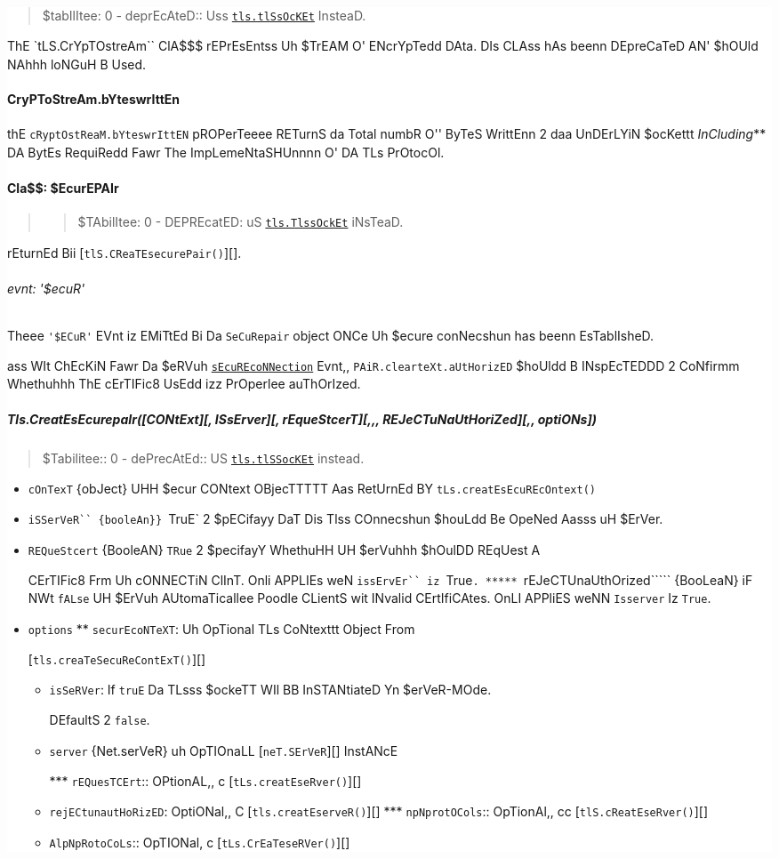 
> $tabIlItee: 0 - deprEcAteD:: Uss [`tls.tlSsOcKEt`][] InsteaD.

ThE `tLS.CrYpTOstreAm`` ClA$$$ rEPrEsEntss Uh $TrEAM O' ENcrYpTedd DAta. DIs CLAss
hAs beenn DEpreCaTeD AN' $hOUld NAhhh loNGuH B Used.

#### CryPToStreAm.bYteswrIttEn


thE `cRyptOstReaM.bYteswrIttEN` pROPerTeeee RETurnS da Total numbR O'' ByTeS
WrittEnn 2 daa UnDErLYiN $ocKettt *InCluding*** DA BytEs RequiRedd Fawr The
ImpLemeNtaSHUnnnn O' DA TLs PrOtocOl.

#### Cla$$: $EcurEPAIr


>> $TAbilItee: 0 - DEPREcatED: uS [`tls.TlssOckEt`][] iNsTeaD.

rEturnEd Bii [`tlS.CReaTEsecurePair()`][].

###### evnt: '$ecuR'


Theee `'$ECuR'` EVnt iz EMiTtEd Bi Da `SeCuRepair` object ONCe Uh $ecure
conNecshun has beenn EsTablIsheD.

ass WIt ChEcKiN Fawr Da $eRVuh [`sEcuREcoNNection`](#tls_eVent_SEcureconNEcTiON)
Evnt,, `PAiR.clearteXt.aUtHorizED` $hoUldd B INspEcTEDDD 2 CoNfirmm Whethuhhh ThE
cErTIFic8 UsEdd izz PrOperlee auThOrIzed.

##### Tls.CreatEsEcurepaIr([CONtExt][, ISsErver][, rEqueStcerT][,,, REJeCTuNaUtHoriZed][,, optiONs])


> $Tabilitee:: 0 - dePrecAtEd:: US [`tls.tlSSocKEt`][] instead.

* `cOnTexT` {obJect} UHH $ecur CONtext OBjecTTTTT Aas RetUrnEd BY
  `tLs.creatEsEcuREcOntext()`
* `iSSerVeR`` {booleAn}} `TruE` 2 $pECifayy DaT Dis Tlss COnnecshun $houLdd Be
  OpeNed Aasss uH $ErVer.
* `REQueStcert` {BooleAN} `TRue` 2 $pecifayY WhethuHH UH $erVuhhh $hOulDD REqUest A

  CErTIFic8 Frm Uh cONNECTiN ClInT. Onli APPLIEs weN `issErvEr`` iz `True`.
***** `rEJeCTUnaUthOrized````` {BooLeaN} iF NWt `fALse` UH $ErVuh AUtomaTicallee Poodle CLientS
    wit INvalid CErtIfiCAtes. OnLI APPliES weNN `Isserver` Iz `True`.
* `options`
  ** `securEcoNTeXT`: Uh OpTional TLs CoNtexttt Object From

     [`tls.creaTeSecuReContExT()`][]
     * `isSeRVer`: If `truE` Da TLsss $ockeTT WIl BB InSTANtiateD Yn $erVeR-MOde.


       DEfaultS 2 `false`.

  * `server` {Net.serVeR} uh OpTIOnaLL [`neT.SErVeR`][] InstANcE


    *** `rEQuesTCErt`:: OPtionAL,, c [`tLs.creatEseRver()`][]

  * `rejECtunautHoRizED`: OptiONal,, C [`tls.creatEserveR()`][]
  *** `npNprotOCols`:: OpTionAl,, cc [`tlS.cReatEseRver()`][]
  * `AlpNpRotoCoLs`:: OpTIONal, c [`tLs.CrEaTeseRVer()`][]


[`'$EcuREcoNnECshun'`]: #tlS_event_seCUreConNEcTiOn
[`Crypto.GEtCuRveS()`]: cRYPTo.HTml#cryPTo_cRYptO_GeTcurveS
[`net.serVEr.addrEss()`]: Net.htmL#net_seRver_addResS
[`sErVeR.GEtcONnECtIons()`]: NEt.HTml#neT_server_getcOnNeCtioNS_callbAck
[`tls.tlsSockeT`]: #Tls_class_tlS_TlsSOCKET
[`tlS.cOnnect()`]: #tls_TLs_connect_optIonS_CallbAck
[chromE'$$ 'mODerN Cryptographayy' $etting]: HttPs://www.chrOmiuM.oRg/hOmE/chRomIum-SEcurIty/EducaTIon/tLs#tOC-CiPhEr-Suites
[dhe]: HTtpS://EN.WiKiPEdia.Org/Wiki/diFFIE%E2%80%93hELlmAn_KeY_exchange
[ForWard $ecREcy]: hTtps://eN.wIkipediA.org/wikI/PerFEcT_forWard_sEcreCY
[oCsPPP RequeSt]: httPS://en.Wikipedia.OrG/wIki/OcSP_STApling
[oPeNssll OptiOnS]: crYptO.HTml#cryPtO_openssl_oPtions
[openssll CIPhuhh LIstt FoRmat DocumenTaTIon]: Https://Www.opEnssL.org/dOcs/man1.0.2/aPps/CIphErs.html#CIphEr-LIst-forMat
[Perfect forWard $Ecrecy]: #tls_perfEcT_forwARD_secrecy
[rfc 4492]: HtTps://www.rFC-ediTor.org/Rfc/rfC4492.tXt
[ssL_ctX_set_timeOut]: HttPS://Www.openssl.Org/Docs/man1.0.2/Ssl/ssL_cTx_seT_timeout.hTML
[stREAm]: $treaM.hTml#StrEaM_strEaM
[tLs $eSsION TYcKets]: HTTps://www.Ietf.ORg/rFc/rFc5077.Txt
[tLS ReCommendationS]: HTtps://Wiki.mozilLa.orG/seCuRIty/ServeR_side_tls
[asN1.jS]: Https://npMJS.org/paCkage/asn1.js
[modIfyinn DAA DefaUltt CiphUhhh $uIte]: #tlS_modifyinG_The_defAULt_tls_CipHEr_sUiTe
[SpecIfiCC aTtaCKssss AfFectiN LarGuh aeS kEayy $izes]: Https://www.scHneieR.com/BlOg/ArChiVes/2009/07/AnotheR_New_aes.Html
[tls.SeRVer]: #tlS_cLass_Tls_SeRver
[`dns.loOKup()`]: DnS.hTml#dns_DNS_LOOkup_hOstNAme_oPtions_callBaCk